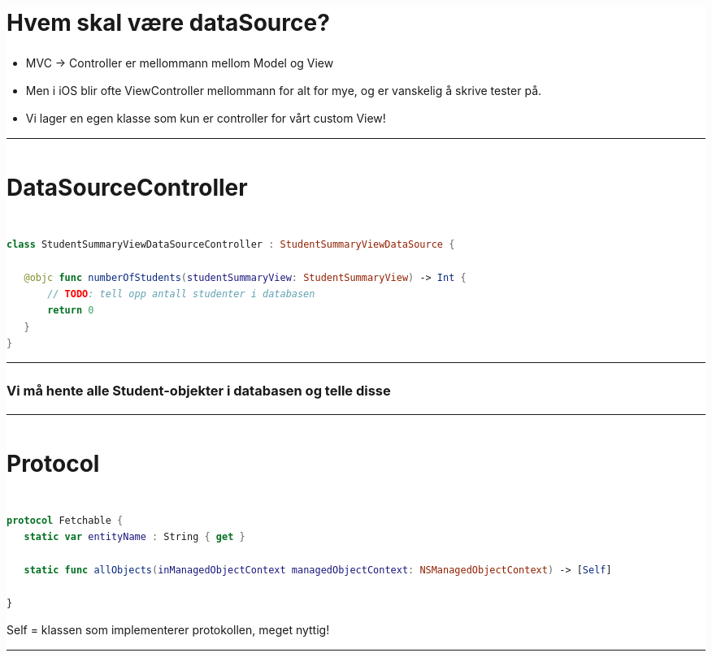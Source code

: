 
# Hvem skal være dataSource?


 - MVC -> Controller er mellommann mellom Model og View

 - Men i iOS blir ofte ViewController mellommann for alt for mye, og er vanskelig å skrive tester på.

 - Vi lager en egen klasse som kun er controller for vårt custom View!


---

# DataSourceController

 ```swift

class StudentSummaryViewDataSourceController : StudentSummaryViewDataSource {

    @objc func numberOfStudents(studentSummaryView: StudentSummaryView) -> Int {
        // TODO: tell opp antall studenter i databasen
        return 0
    }
}

 ```


---

### Vi må hente alle Student-objekter i databasen og telle disse

---
# Protocol


 ```swift

protocol Fetchable {
    static var entityName : String { get }

    static func allObjects(inManagedObjectContext managedObjectContext: NSManagedObjectContext) -> [Self]

}

```

Self = klassen som implementerer protokollen, meget nyttig!

---

